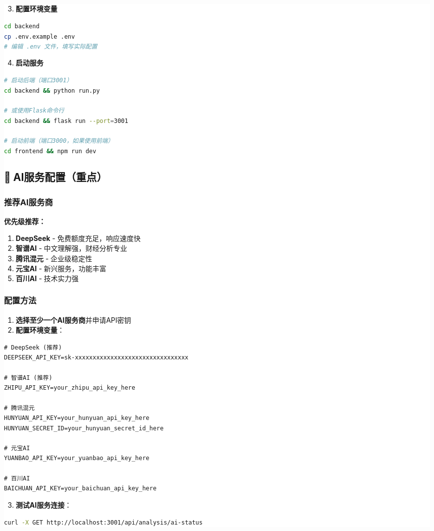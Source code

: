 3. **配置环境变量**
```bash
cd backend
cp .env.example .env
# 编辑 .env 文件，填写实际配置
```

4. **启动服务**
```bash
# 启动后端（端口3001）
cd backend && python run.py

# 或使用Flask命令行
cd backend && flask run --port=3001

# 启动前端（端口3000，如果使用前端）
cd frontend && npm run dev
```

## 🤖 AI服务配置（重点）

### 推荐AI服务商

**优先级推荐：**
1. **DeepSeek** - 免费额度充足，响应速度快
2. **智谱AI** - 中文理解强，财经分析专业  
3. **腾讯混元** - 企业级稳定性
4. **元宝AI** - 新兴服务，功能丰富
5. **百川AI** - 技术实力强

### 配置方法

1. **选择至少一个AI服务商**并申请API密钥
2. **配置环境变量**：
```env
# DeepSeek (推荐)
DEEPSEEK_API_KEY=sk-xxxxxxxxxxxxxxxxxxxxxxxxxxxxxxxx

# 智谱AI (推荐)
ZHIPU_API_KEY=your_zhipu_api_key_here

# 腾讯混元
HUNYUAN_API_KEY=your_hunyuan_api_key_here
HUNYUAN_SECRET_ID=your_hunyuan_secret_id_here

# 元宝AI
YUANBAO_API_KEY=your_yuanbao_api_key_here

# 百川AI
BAICHUAN_API_KEY=your_baichuan_api_key_here
```

3. **测试AI服务连接**：
```bash
curl -X GET http://localhost:3001/api/analysis/ai-status
```
